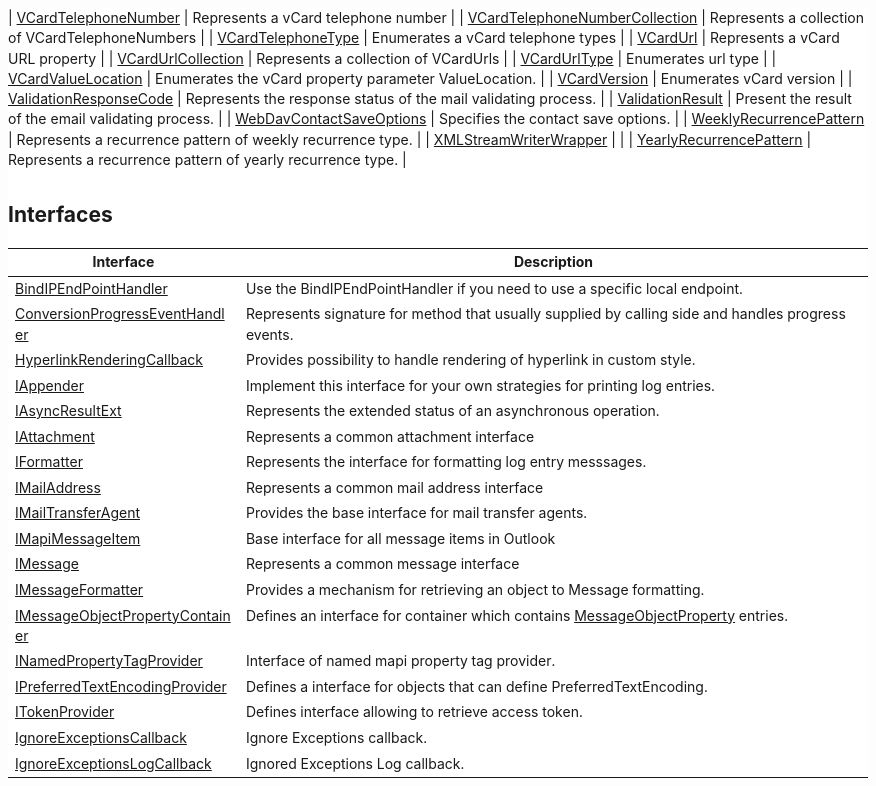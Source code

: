 | [VCardTelephoneNumber](../com.aspose.email/vcardtelephonenumber) | Represents a vCard telephone number |
| [VCardTelephoneNumberCollection](../com.aspose.email/vcardtelephonenumbercollection) | Represents a collection of VCardTelephoneNumbers |
| [VCardTelephoneType](../com.aspose.email/vcardtelephonetype) | Enumerates a vCard telephone types |
| [VCardUrl](../com.aspose.email/vcardurl) | Represents a vCard URL property |
| [VCardUrlCollection](../com.aspose.email/vcardurlcollection) | Represents a collection of VCardUrls |
| [VCardUrlType](../com.aspose.email/vcardurltype) | Enumerates url type |
| [VCardValueLocation](../com.aspose.email/vcardvaluelocation) | Enumerates the vCard property parameter ValueLocation. |
| [VCardVersion](../com.aspose.email/vcardversion) | Enumerates vCard version |
| [ValidationResponseCode](../com.aspose.email/validationresponsecode) | Represents the response status of the mail validating process. |
| [ValidationResult](../com.aspose.email/validationresult) | Present the result of the email validating process. |
| [WebDavContactSaveOptions](../com.aspose.email/webdavcontactsaveoptions) | Specifies the contact save options. |
| [WeeklyRecurrencePattern](../com.aspose.email/weeklyrecurrencepattern) | Represents a recurrence pattern of weekly recurrence type. |
| [XMLStreamWriterWrapper](../com.aspose.email/xmlstreamwriterwrapper) |  |
| [YearlyRecurrencePattern](../com.aspose.email/yearlyrecurrencepattern) | Represents a recurrence pattern of yearly recurrence type. |

## Interfaces

| Interface | Description |
| --- | --- |
| [BindIPEndPointHandler](../com.aspose.email/bindipendpointhandler) | Use the BindIPEndPointHandler if you need to use a specific local endpoint. |
| [ConversionProgressEventHandler](../com.aspose.email/conversionprogresseventhandler) | Represents signature for method that usually supplied by calling side and handles progress events. |
| [HyperlinkRenderingCallback](../com.aspose.email/hyperlinkrenderingcallback) | Provides possibility to handle rendering of hyperlink in custom style. |
| [IAppender](../com.aspose.email/iappender) | Implement this interface for your own strategies for printing log entries. |
| [IAsyncResultExt](../com.aspose.email/iasyncresultext) | Represents the extended status of an asynchronous operation. |
| [IAttachment](../com.aspose.email/iattachment) | Represents a common attachment interface |
| [IFormatter](../com.aspose.email/iformatter) | Represents the interface for formatting log entry messsages. |
| [IMailAddress](../com.aspose.email/imailaddress) | Represents a common mail address interface |
| [IMailTransferAgent](../com.aspose.email/imailtransferagent) | Provides the base interface for mail transfer agents. |
| [IMapiMessageItem](../com.aspose.email/imapimessageitem) | Base interface for all message items in Outlook |
| [IMessage](../com.aspose.email/imessage) | Represents a common message interface |
| [IMessageFormatter](../com.aspose.email/imessageformatter) | Provides a mechanism for retrieving an object to Message formatting. |
| [IMessageObjectPropertyContainer](../com.aspose.email/imessageobjectpropertycontainer) | Defines an interface for container which contains [MessageObjectProperty](../com.aspose.email/messageobjectproperty) entries. |
| [INamedPropertyTagProvider](../com.aspose.email/inamedpropertytagprovider) | Interface of named mapi property tag provider. |
| [IPreferredTextEncodingProvider](../com.aspose.email/ipreferredtextencodingprovider) | Defines a interface for objects that can define PreferredTextEncoding. |
| [ITokenProvider](../com.aspose.email/itokenprovider) | Defines interface allowing to retrieve access token. |
| [IgnoreExceptionsCallback](../com.aspose.email/ignoreexceptionscallback) | Ignore Exceptions callback. |
| [IgnoreExceptionsLogCallback](../com.aspose.email/ignoreexceptionslogcallback) | Ignored Exceptions Log callback. |

